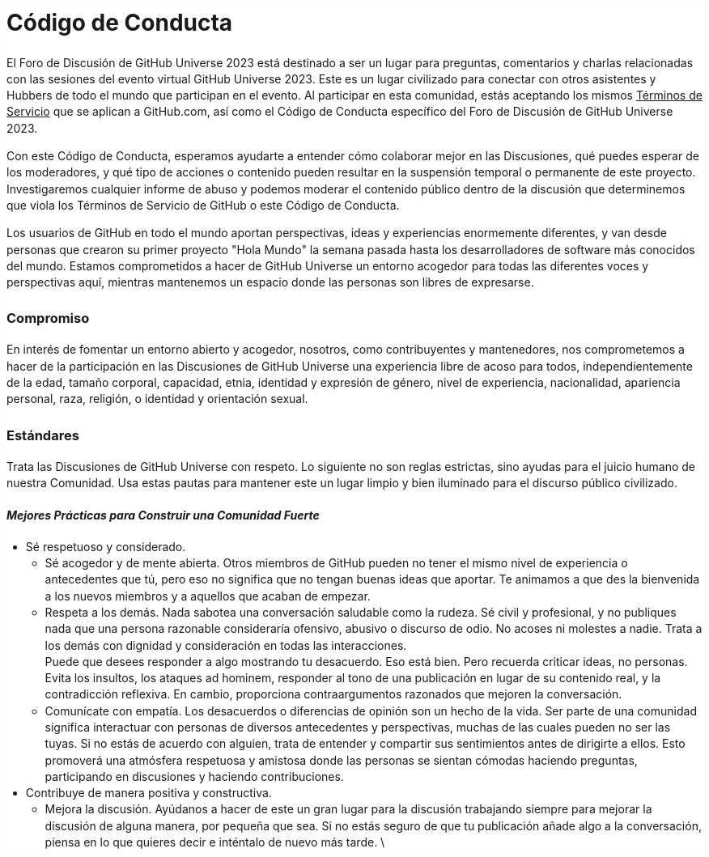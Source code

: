 # Código de Conducta

El Foro de Discusión de GitHub Universe 2023 está destinado a ser un lugar para preguntas, comentarios y charlas relacionadas con las sesiones del evento virtual GitHub Universe 2023. Este es un lugar civilizado para conectar con otros asistentes y Hubbers de todo el mundo que participan en el evento. Al participar en esta comunidad, estás aceptando los mismos [Términos de Servicio](https://help.github.com/articles/github-terms-of-service) que se aplican a GitHub.com, así como el Código de Conducta específico del Foro de Discusión de GitHub Universe 2023.

Con este Código de Conducta, esperamos ayudarte a entender cómo colaborar mejor en las Discusiones, qué puedes esperar de los moderadores, y qué tipo de acciones o contenido pueden resultar en la suspensión temporal o permanente de este proyecto. Investigaremos cualquier informe de abuso y podemos moderar el contenido público dentro de la discusión que determinemos que viola los Términos de Servicio de GitHub o este Código de Conducta.

Los usuarios de GitHub en todo el mundo aportan perspectivas, ideas y experiencias enormemente diferentes, y van desde personas que crearon su primer proyecto "Hola Mundo" la semana pasada hasta los desarrolladores de software más conocidos del mundo. Estamos comprometidos a hacer de GitHub Universe un entorno acogedor para todas las diferentes voces y perspectivas aquí, mientras mantenemos un espacio donde las personas son libres de expresarse.


### Compromiso

En interés de fomentar un entorno abierto y acogedor, nosotros, como contribuyentes y mantenedores, nos comprometemos a hacer de la participación en las Discusiones de GitHub Universe una experiencia libre de acoso para todos, independientemente de la edad, tamaño corporal, capacidad, etnia, identidad y expresión de género, nivel de experiencia, nacionalidad, apariencia personal, raza, religión, o identidad y orientación sexual.


### Estándares

Trata las Discusiones de GitHub Universe con respeto. Lo siguiente no son reglas estrictas, sino ayudas para el juicio humano de nuestra Comunidad. Usa estas pautas para mantener este un lugar limpio y bien iluminado para el discurso público civilizado.


#### _Mejores Prácticas para Construir una Comunidad Fuerte_



*   Sé respetuoso y considerado.
    *   Sé acogedor y de mente abierta. Otros miembros de GitHub pueden no tener el mismo nivel de experiencia o antecedentes que tú, pero eso no significa que no tengan buenas ideas que aportar. Te animamos a que des la bienvenida a los nuevos miembros y a aquellos que acaban de empezar.
    *   Respeta a los demás. Nada sabotea una conversación saludable como la rudeza. Sé civil y profesional, y no publiques nada que una persona razonable consideraría ofensivo, abusivo o discurso de odio. No acoses ni molestes a nadie. Trata a los demás con dignidad y consideración en todas las interacciones. \
Puede que desees responder a algo mostrando tu desacuerdo. Eso está bien. Pero recuerda criticar ideas, no personas. Evita los insultos, los ataques ad hominem, responder al tono de una publicación en lugar de su contenido real, y la contradicción reflexiva. En cambio, proporciona contraargumentos razonados que mejoren la conversación.
    *   Comunícate con empatía. Los desacuerdos o diferencias de opinión son un hecho de la vida. Ser parte de una comunidad significa interactuar con personas de diversos antecedentes y perspectivas, muchas de las cuales pueden no ser las tuyas. Si no estás de acuerdo con alguien, trata de entender y compartir sus sentimientos antes de dirigirte a ellos. Esto promoverá una atmósfera respetuosa y amistosa donde las personas se sientan cómodas haciendo preguntas, participando en discusiones y haciendo contribuciones.
*   Contribuye de manera positiva y constructiva.
    *   Mejora la discusión. Ayúdanos a hacer de este un gran lugar para la discusión trabajando siempre para mejorar la discusión de alguna manera, por pequeña que sea. Si no estás seguro de que tu publicación añade algo a la conversación, piensa en lo que quieres decir e inténtalo de nuevo más tarde. \
